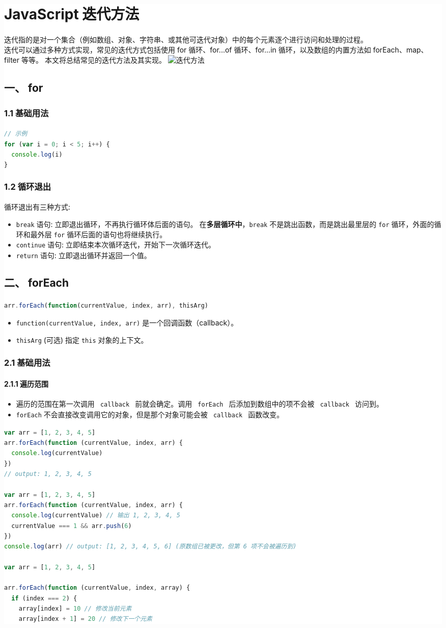 # JavaScript 迭代方法

迭代指的是对一个集合（例如数组、对象、字符串、或其他可迭代对象）中的每个元素逐个进行访问和处理的过程。  
迭代可以通过多种方式实现，常见的迭代方式包括使用 for 循环、for...of 循环、for...in 循环，以及数组的内置方法如 forEach、map、filter 等等。
本文将总结常见的迭代方法及其实现。
![迭代方法](./img/spy_UKdTjLkgYVJG/1618834019885-b41a9b89-a821-4e26-8c30-c6af527dad0f-910277.png)

## 一、 for

### 1.1 基础用法

```javascript
// 示例
for (var i = 0; i < 5; i++) {
  console.log(i)
}
```

### 1.2 循环退出

循环退出有三种方式:

- `break` 语句: 立即退出循环，不再执行循环体后面的语句。 在**多层循环中**，`break` 不是跳出函数，而是跳出最里层的 `for` 循环，外面的循环和最外层 `for` 循环后面的语句也将继续执行。
- `continue` 语句: 立即结束本次循环迭代，开始下一次循环迭代。
- `return` 语句: 立即退出循环并返回一个值。


## 二、 forEach

```javascript
arr.forEach(function(currentValue, index, arr), thisArg)
```

- `function(currentValue, index, arr)` 是一个回调函数（callback）。

- `thisArg` (可选) 指定 `this` 对象的上下文。

### 2.1 基础用法

#### 2.1.1 遍历范围

- 遍历的范围在第一次调用 ` callback ` 前就会确定。调用 ` forEach ` 后添加到数组中的项不会被 ` callback ` 访问到。
- `forEach` 不会直接改变调用它的对象，但是那个对象可能会被 ` callback ` 函数改变。

```javascript
var arr = [1, 2, 3, 4, 5]
arr.forEach(function (currentValue, index, arr) {
  console.log(currentValue)
})
// output: 1, 2, 3, 4, 5

var arr = [1, 2, 3, 4, 5]
arr.forEach(function (currentValue, index, arr) {
  console.log(currentValue) // 输出 1, 2, 3, 4, 5
  currentValue === 1 && arr.push(6)
})
console.log(arr) // output: [1, 2, 3, 4, 5, 6] (原数组已被更改，但第 6 项不会被遍历到)

var arr = [1, 2, 3, 4, 5]

arr.forEach(function (currentValue, index, array) {
  if (index === 2) {
    array[index] = 10 // 修改当前元素
    array[index + 1] = 20 // 修改下一个元素
```